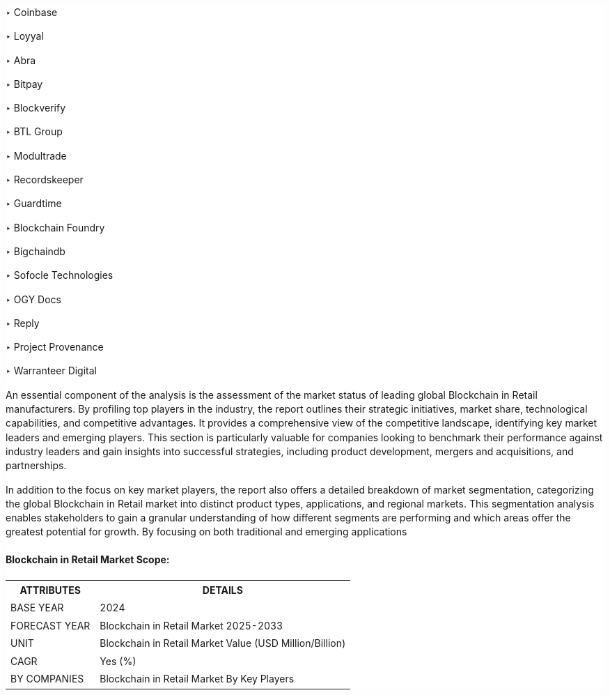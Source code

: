 ‣ Coinbase

‣ Loyyal

‣ Abra

‣ Bitpay

‣ Blockverify

‣ BTL Group

‣ Modultrade

‣ Recordskeeper

‣ Guardtime

‣ Blockchain Foundry

‣ Bigchaindb

‣ Sofocle Technologies

‣ OGY Docs

‣ Reply

‣ Project Provenance

‣ Warranteer Digital

An essential component of the analysis is the assessment of the market status of leading global Blockchain in Retail manufacturers. By profiling top players in the industry, the report outlines their strategic initiatives, market share, technological capabilities, and competitive advantages. It provides a comprehensive view of the competitive landscape, identifying key market leaders and emerging players. This section is particularly valuable for companies looking to benchmark their performance against industry leaders and gain insights into successful strategies, including product development, mergers and acquisitions, and partnerships.

In addition to the focus on key market players, the report also offers a detailed breakdown of market segmentation, categorizing the global Blockchain in Retail market into distinct product types, applications, and regional markets. This segmentation analysis enables stakeholders to gain a granular understanding of how different segments are performing and which areas offer the greatest potential for growth. By focusing on both traditional and emerging applications

<h4>Blockchain in Retail Market Scope:</h4>
<table>
<tr>
<th>ATTRIBUTES</th>
<th>DETAILS</th>
</tr>
<tr>
<td>BASE YEAR</td>
<td>2024</td>
</tr>
<tr>
<td>FORECAST YEAR</td>
<td>Blockchain in Retail Market 2025-2033</td>
</tr>
<tr>
<td>UNIT</td>
<td>Blockchain in Retail Market Value (USD Million/Billion)</td>
<tr>
<td>CAGR</td>
<td>Yes (%)</td>
</tr>
</tr>
<tr>
<td>BY COMPANIES</td>
<td>Blockchain in Retail Market By Key Players</td>
</tr>